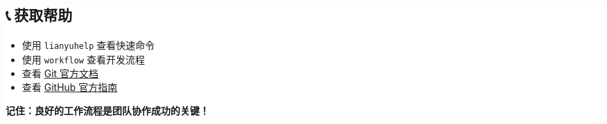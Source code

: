 
## 📞 获取帮助

- 使用 `lianyuhelp` 查看快速命令
- 使用 `workflow` 查看开发流程
- 查看 [Git 官方文档](https://git-scm.com/docs)
- 查看 [GitHub 官方指南](https://docs.github.com/)

**记住：良好的工作流程是团队协作成功的关键！**